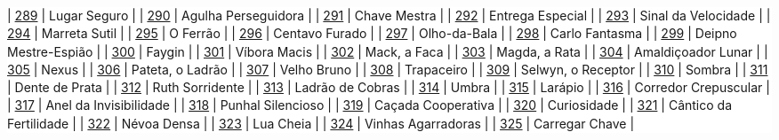 | [289](/cota/289) | Lugar Seguro |
| [290](/cota/290) | Agulha Perseguidora |
| [291](/cota/291) | Chave Mestra |
| [292](/cota/292) | Entrega Especial |
| [293](/cota/293) | Sinal da Velocidade |
| [294](/cota/294) | Marreta Sutil |
| [295](/cota/295) | O Ferrão |
| [296](/cota/296) | Centavo Furado |
| [297](/cota/297) | Olho-da-Bala |
| [298](/cota/298) | Carlo Fantasma |
| [299](/cota/299) | Deipno Mestre-Espião |
| [300](/cota/300) | Faygin |
| [301](/cota/301) | Víbora Macis |
| [302](/cota/302) | Mack, a Faca |
| [303](/cota/303) | Magda, a Rata |
| [304](/cota/304) | Amaldiçoador Lunar |
| [305](/cota/305) | Nexus |
| [306](/cota/306) | Pateta, o Ladrão |
| [307](/cota/307) | Velho Bruno |
| [308](/cota/308) | Trapaceiro |
| [309](/cota/309) | Selwyn, o Receptor |
| [310](/cota/310) | Sombra |
| [311](/cota/311) | Dente de Prata |
| [312](/cota/312) | Ruth Sorridente |
| [313](/cota/313) | Ladrão de Cobras |
| [314](/cota/314) | Umbra |
| [315](/cota/315) | Larápio |
| [316](/cota/316) | Corredor Crepuscular |
| [317](/cota/317) | Anel da Invisibilidade |
| [318](/cota/318) | Punhal Silencioso |
| [319](/cota/319) | Caçada Cooperativa |
| [320](/cota/320) | Curiosidade |
| [321](/cota/321) | Cântico da Fertilidade |
| [322](/cota/322) | Névoa Densa |
| [323](/cota/323) | Lua Cheia |
| [324](/cota/324) | Vinhas Agarradoras |
| [325](/cota/325) | Carregar Chave |
